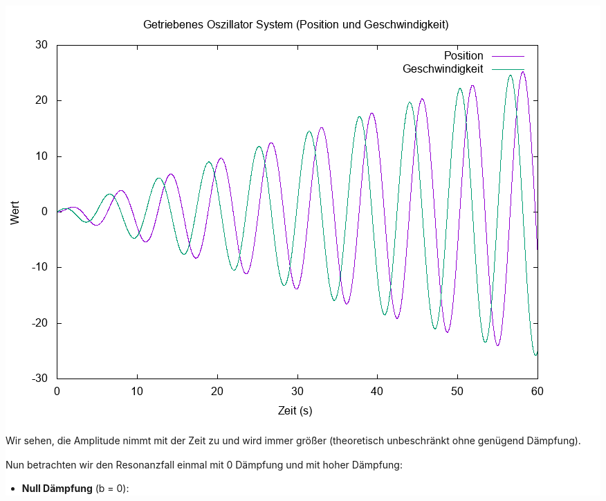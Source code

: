   ![alt text](withFoneM/withFoneM_plot2.png)

Wir sehen, die Amplitude nimmt mit der Zeit zu und wird immer größer (theoretisch unbeschränkt ohne genügend Dämpfung).

Nun betrachten wir den Resonanzfall einmal mit 0 Dämpfung und mit hoher Dämpfung:

- **Null Dämpfung** (b = 0):  